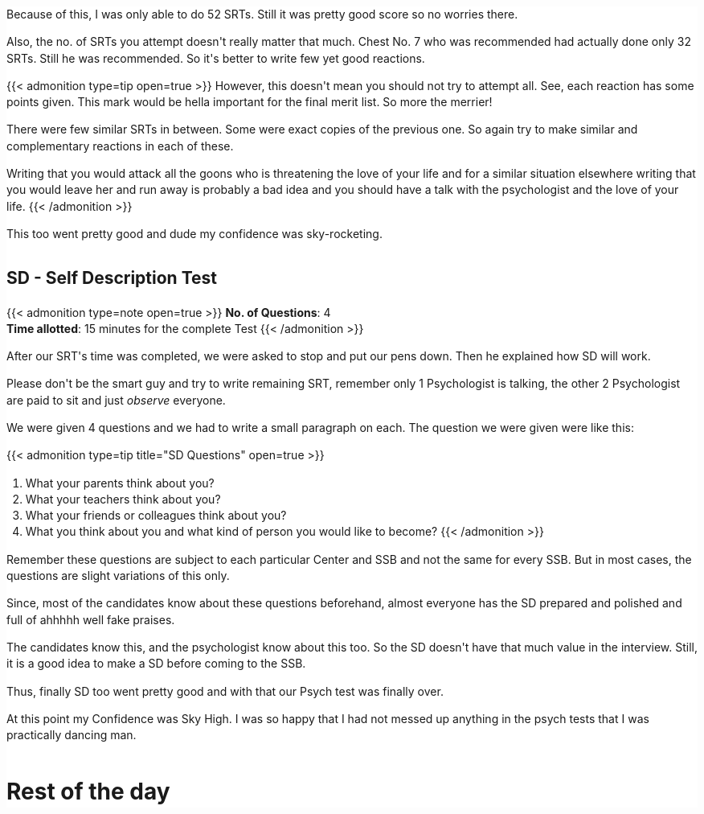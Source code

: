 Because of this, I was only able to do 52 SRTs. Still it was pretty good score so no worries there.

Also, the no. of SRTs you attempt doesn't really matter that much. Chest No. 7 who was recommended had actually done only 32 SRTs. Still he was recommended. So it's better to write few yet good reactions.

{{< admonition type=tip open=true >}}
However, this doesn't mean you should not try to attempt all. See, each reaction has some points given. This mark would be hella important for the final merit list. So more the merrier!

There were few similar SRTs in between. Some were exact copies of the previous one. So again try to make similar and complementary reactions in each of these.

Writing that you would attack all the goons who is threatening the love of your life and for a similar situation elsewhere writing that you would leave her and run away is probably a bad idea and you should have a talk with the psychologist and the love of your life.
{{< /admonition >}}

This too went pretty good and dude my confidence was sky-rocketing.

## SD - Self Description Test

{{< admonition type=note open=true >}}
**No. of Questions**: 4\
**Time allotted**: 15 minutes for the complete Test
{{< /admonition >}}

After our SRT's time was completed, we were asked to stop and put our pens down. Then he explained how SD will work.

Please don't be the smart guy and try to write remaining SRT, remember only 1 Psychologist is talking, the other 2 Psychologist are paid to sit and just *observe* everyone.

We were given 4 questions and we had to write a small paragraph on each.
The question we were given were like this:

{{< admonition type=tip title="SD Questions" open=true >}}
1. What your parents think about you?
2. What your teachers think about you?
3. What your friends or colleagues think about you?
4. What you think about you and what kind of person you would like to become?
{{< /admonition >}}

Remember these questions are subject to each particular Center and SSB and not the same for every SSB. But in most cases, the questions are slight variations of this only.

Since, most of the candidates know about these questions beforehand, almost everyone has the SD prepared and polished and full of ahhhhh well fake praises.

The candidates know this, and the psychologist know about this too. So the SD doesn't have that much value in the interview. Still, it is a good idea to make a SD before coming to the SSB.

Thus, finally SD too went pretty good and with that our Psych test was finally over.

At this point my Confidence was Sky High. I was so happy that I had not messed up anything in the psych tests that I was practically dancing man.

# Rest of the day
